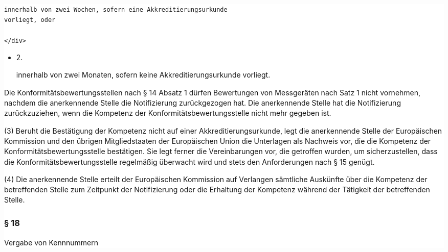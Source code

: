     innerhalb von zwei Wochen, sofern eine Akkreditierungsurkunde
    vorliegt, oder
    
    </div>

  - 2\.
    
    <div>
    
    innerhalb von zwei Monaten, sofern keine Akkreditierungsurkunde
    vorliegt.
    
    </div>

Die Konformitätsbewertungsstellen nach § 14 Absatz 1 dürfen Bewertungen
von Messgeräten nach Satz 1 nicht vornehmen, nachdem die anerkennende
Stelle die Notifizierung zurückgezogen hat. Die anerkennende Stelle hat
die Notifizierung zurückzuziehen, wenn die Kompetenz der
Konformitätsbewertungsstelle nicht mehr gegeben ist.

</div>

<div class="jurAbsatz">

(3) Beruht die Bestätigung der Kompetenz nicht auf einer
Akkreditierungsurkunde, legt die anerkennende Stelle der Europäischen
Kommission und den übrigen Mitgliedstaaten der Europäischen Union die
Unterlagen als Nachweis vor, die die Kompetenz der
Konformitätsbewertungsstelle bestätigen. Sie legt ferner die
Vereinbarungen vor, die getroffen wurden, um sicherzustellen, dass die
Konformitätsbewertungsstelle regelmäßig überwacht wird und stets den
Anforderungen nach § 15 genügt.

</div>

<div class="jurAbsatz">

(4) Die anerkennende Stelle erteilt der Europäischen Kommission auf
Verlangen sämtliche Auskünfte über die Kompetenz der betreffenden Stelle
zum Zeitpunkt der Notifizierung oder die Erhaltung der Kompetenz während
der Tätigkeit der betreffenden Stelle.

</div>

</div>

</div>

</div>

<span id="BJNR272300013BJNE001900000.html"></span>

### § 18  
Vergabe von Kennnummern

<div>

<div class="jnhtml">

<div>
